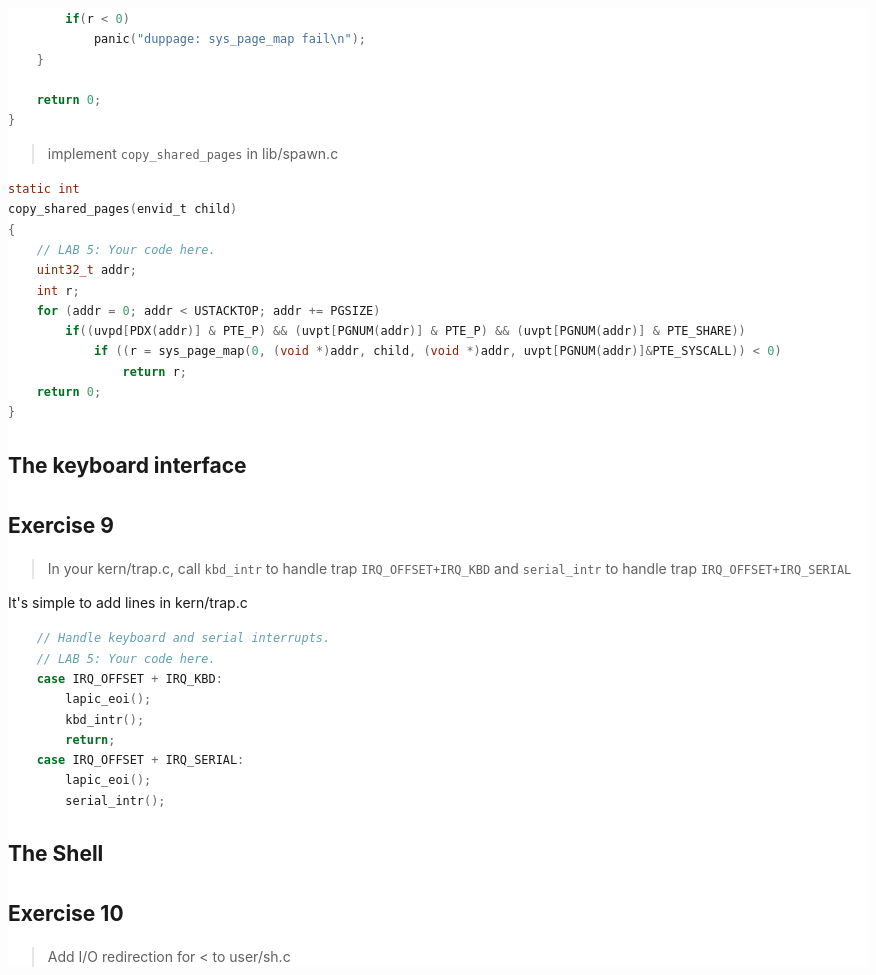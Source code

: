 ```c
		if(r < 0)
			panic("duppage: sys_page_map fail\n");
	}

	return 0;
}
```
> implement `copy_shared_pages` in lib/spawn.c

```c
static int
copy_shared_pages(envid_t child)
{
	// LAB 5: Your code here.
	uint32_t addr;
	int r;
	for (addr = 0; addr < USTACKTOP; addr += PGSIZE)
		if((uvpd[PDX(addr)] & PTE_P) && (uvpt[PGNUM(addr)] & PTE_P) && (uvpt[PGNUM(addr)] & PTE_SHARE))
			if ((r = sys_page_map(0, (void *)addr, child, (void *)addr, uvpt[PGNUM(addr)]&PTE_SYSCALL)) < 0)
				return r;
	return 0;
}
```

## The keyboard interface

**Exercise 9**
---
> In your kern/trap.c, call `kbd_intr` to handle trap `IRQ_OFFSET+IRQ_KBD` and `serial_intr` to handle trap `IRQ_OFFSET+IRQ_SERIAL`

It's simple to add lines in kern/trap.c
```c
	// Handle keyboard and serial interrupts.
	// LAB 5: Your code here.
	case IRQ_OFFSET + IRQ_KBD:
		lapic_eoi();
		kbd_intr();
		return;
	case IRQ_OFFSET + IRQ_SERIAL:
		lapic_eoi();
		serial_intr();
```
## The Shell

**Exercise 10**
---
> Add I/O redirection for < to user/sh.c
